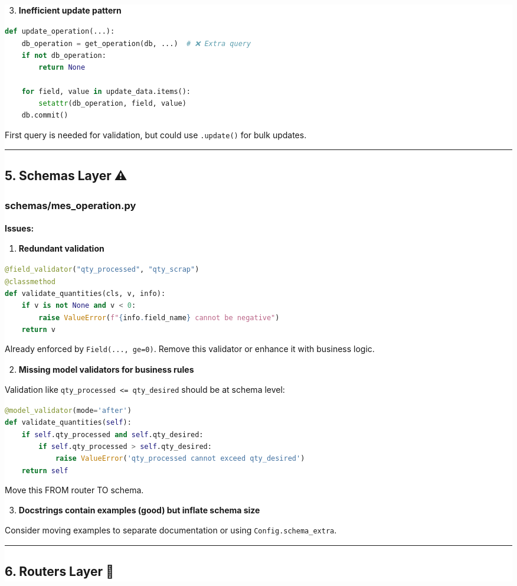 3. **Inefficient update pattern**

```python
def update_operation(...):
    db_operation = get_operation(db, ...)  # ❌ Extra query
    if not db_operation:
        return None
    
    for field, value in update_data.items():
        setattr(db_operation, field, value)
    db.commit()
```

First query is needed for validation, but could use `.update()` for bulk updates.

---

## 5. Schemas Layer ⚠️

### schemas/mes_operation.py

**Issues:**

1. **Redundant validation**

```python
@field_validator("qty_processed", "qty_scrap")
@classmethod
def validate_quantities(cls, v, info):
    if v is not None and v < 0:
        raise ValueError(f"{info.field_name} cannot be negative")
    return v
```

Already enforced by `Field(..., ge=0)`. Remove this validator or enhance it with business logic.

2. **Missing model validators for business rules**

Validation like `qty_processed <= qty_desired` should be at schema level:

```python
@model_validator(mode='after')
def validate_quantities(self):
    if self.qty_processed and self.qty_desired:
        if self.qty_processed > self.qty_desired:
            raise ValueError('qty_processed cannot exceed qty_desired')
    return self
```

Move this FROM router TO schema.

3. **Docstrings contain examples (good) but inflate schema size**

Consider moving examples to separate documentation or using `Config.schema_extra`.

---

## 6. Routers Layer 🔴
